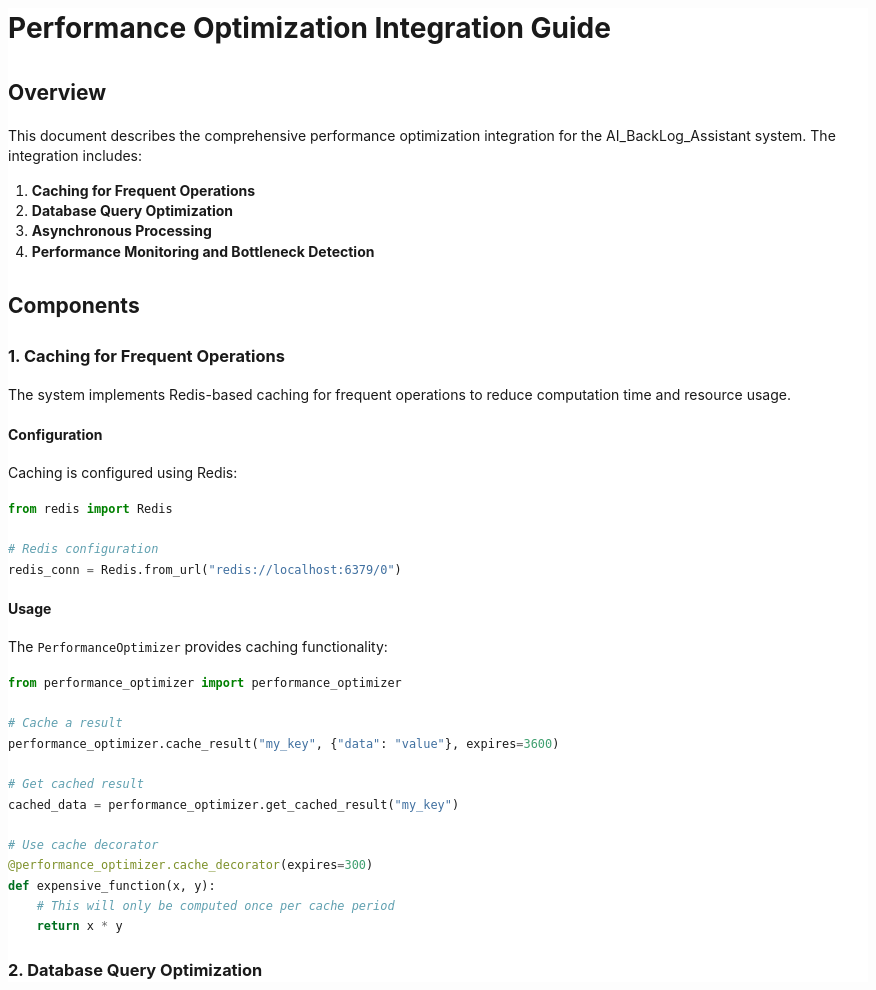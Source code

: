 


# Performance Optimization Integration Guide

## Overview

This document describes the comprehensive performance optimization integration for the AI_BackLog_Assistant system. The integration includes:

1. **Caching for Frequent Operations**
2. **Database Query Optimization**
3. **Asynchronous Processing**
4. **Performance Monitoring and Bottleneck Detection**

## Components

### 1. Caching for Frequent Operations

The system implements Redis-based caching for frequent operations to reduce computation time and resource usage.

#### Configuration

Caching is configured using Redis:

```python
from redis import Redis

# Redis configuration
redis_conn = Redis.from_url("redis://localhost:6379/0")
```

#### Usage

The `PerformanceOptimizer` provides caching functionality:

```python
from performance_optimizer import performance_optimizer

# Cache a result
performance_optimizer.cache_result("my_key", {"data": "value"}, expires=3600)

# Get cached result
cached_data = performance_optimizer.get_cached_result("my_key")

# Use cache decorator
@performance_optimizer.cache_decorator(expires=300)
def expensive_function(x, y):
    # This will only be computed once per cache period
    return x * y
```

### 2. Database Query Optimization
